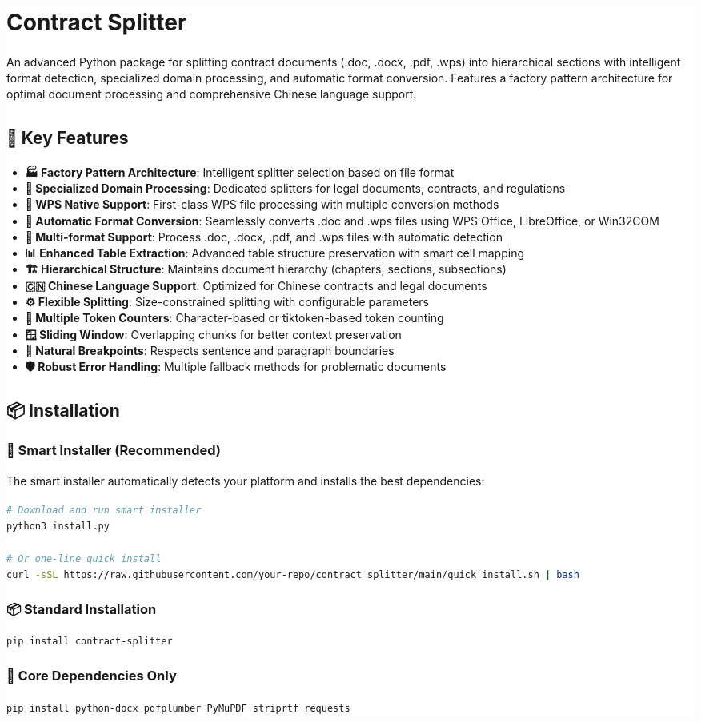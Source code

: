 # Contract Splitter

An advanced Python package for splitting contract documents (.doc, .docx, .pdf, .wps) into hierarchical sections with intelligent format detection, specialized domain processing, and automatic format conversion. Features a factory pattern architecture for optimal document processing and comprehensive Chinese language support.

## 🚀 Key Features

- **🏭 Factory Pattern Architecture**: Intelligent splitter selection based on file format
- **🎯 Specialized Domain Processing**: Dedicated splitters for legal documents, contracts, and regulations
- **🔄 WPS Native Support**: First-class WPS file processing with multiple conversion methods
- **🔄 Automatic Format Conversion**: Seamlessly converts .doc and .wps files using WPS Office, LibreOffice, or Win32COM
- **📁 Multi-format Support**: Process .doc, .docx, .pdf, and .wps files with automatic detection
- **📊 Enhanced Table Extraction**: Advanced table structure preservation with smart cell mapping
- **🏗️ Hierarchical Structure**: Maintains document hierarchy (chapters, sections, subsections)
- **🇨🇳 Chinese Language Support**: Optimized for Chinese contracts and legal documents
- **⚙️ Flexible Splitting**: Size-constrained splitting with configurable parameters
- **🔢 Multiple Token Counters**: Character-based or tiktoken-based token counting
- **🪟 Sliding Window**: Overlapping chunks for better context preservation
- **📝 Natural Breakpoints**: Respects sentence and paragraph boundaries
- **🛡️ Robust Error Handling**: Multiple fallback methods for problematic documents

## 📦 Installation

### 🚀 Smart Installer (Recommended)

The smart installer automatically detects your platform and installs the best dependencies:

```bash
# Download and run smart installer
python3 install.py

# Or one-line quick install
curl -sSL https://raw.githubusercontent.com/your-repo/contract_splitter/main/quick_install.sh | bash
```

### 📦 Standard Installation

```bash
pip install contract-splitter
```

### 🔧 Core Dependencies Only

```bash
pip install python-docx pdfplumber PyMuPDF striprtf requests
```
